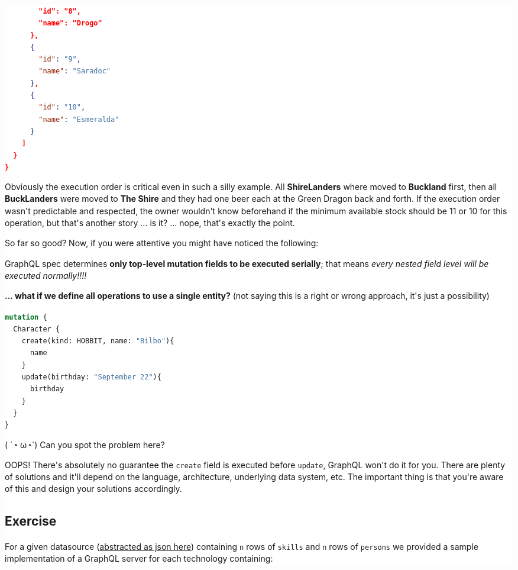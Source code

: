 ```json
        "id": "8",
        "name": "Drogo"
      },
      {
        "id": "9",
        "name": "Saradoc"
      },
      {
        "id": "10",
        "name": "Esmeralda"
      }
    ]
  }
}
```

Obviously the execution order is critical even in such a silly example. All **ShireLanders** where moved to **Buckland** first, then all **BuckLanders** were moved to **The Shire** and they had one beer each at the Green Dragon back and forth. If the execution order wasn't predictable and respected, the owner wouldn't know beforehand if the minimum available stock should be 11 or 10 for this operation, but that's another story ... is it? ... nope, that's exactly the point.

So far so good? Now, if you were attentive you might have noticed the following:

GraphQL spec determines **only top‐level mutation fields to be executed serially**; that means *every nested field level will be executed normally!!!!*

**... what if we define all operations to use a single entity?**
(not saying this is a right or wrong approach, it's just a possibility)

```graphql
mutation {
  Character {
    create(kind: HOBBIT, name: "Bilbo"){
      name
    }
    update(birthday: "September 22"){
      birthday
    }
  }
}
```

( ´◔ ω◔`) Can you spot the problem here?

OOPS! There's absolutely no guarantee the `create` field is executed before `update`, GraphQL won't do it for you. There are plenty of solutions and it'll depend on the language, architecture, underlying data system, etc. The important thing is that you're aware of this and design your solutions accordingly.

## Exercise

For a given datasource ([abstracted as json here](datasource/data.json)) containing `n` rows of `skills` and `n` rows of `persons` we provided a sample implementation of a GraphQL server for each technology containing:
